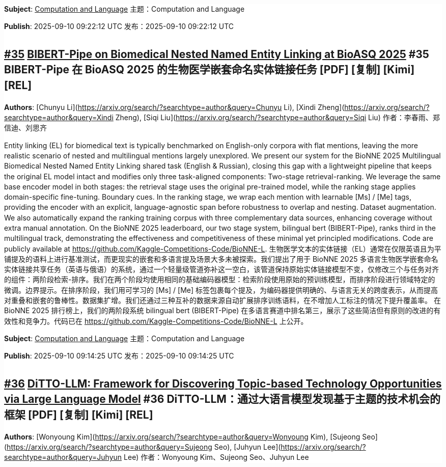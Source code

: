 **Subject**: [Computation and Language](https://papers.cool/arxiv/cs.CL)
主题：Computation and Language

**Publish**: 2025-09-10 09:22:12 UTC
发布：2025-09-10 09:22:12 UTC

## [#35](https://arxiv.org/abs/2509.09725) [BIBERT-Pipe on Biomedical Nested Named Entity Linking at BioASQ 2025](https://papers.cool/arxiv/2509.09725)  #35 BIBERT-Pipe 在 BioASQ 2025 的生物医学嵌套命名实体链接任务 [PDF] [复制] [Kimi] [REL]

**Authors**: [Chunyu Li](https://arxiv.org/search/?searchtype=author&query=Chunyu Li), [Xindi Zheng](https://arxiv.org/search/?searchtype=author&query=Xindi Zheng), [Siqi Liu](https://arxiv.org/search/?searchtype=author&query=Siqi Liu)
作者：李春雨、郑信迪、刘思齐

Entity linking (EL) for biomedical text is typically benchmarked on English-only corpora with flat mentions, leaving the more realistic scenario of nested and multilingual mentions largely unexplored. We present our system for the BioNNE 2025 Multilingual Biomedical Nested Named Entity Linking shared task (English & Russian), closing this gap with a lightweight pipeline that keeps the original EL model intact and modifies only three task-aligned components: Two-stage retrieval-ranking. We leverage the same base encoder model in both stages: the retrieval stage uses the original pre-trained model, while the ranking stage applies domain-specific fine-tuning. Boundary cues. In the ranking stage, we wrap each mention with learnable [Ms] / [Me] tags, providing the encoder with an explicit, language-agnostic span before robustness to overlap and nesting. Dataset augmentation. We also automatically expand the ranking training corpus with three complementary data sources, enhancing coverage without extra manual annotation. On the BioNNE 2025 leaderboard, our two stage system, bilingual bert (BIBERT-Pipe), ranks third in the multilingual track, demonstrating the effectiveness and competitiveness of these minimal yet principled modifications. Code are publicly available at https://github.com/Kaggle-Competitions-Code/BioNNE-L.
生物医学文本的实体链接（EL）通常在仅限英语且为平铺提及的语料上进行基准测试，而更现实的嵌套和多语言提及场景大多未被探索。我们提出了用于 BioNNE 2025 多语言生物医学嵌套命名实体链接共享任务（英语与俄语）的系统，通过一个轻量级管道弥补这一空白，该管道保持原始实体链接模型不变，仅修改三个与任务对齐的组件：两阶段检索-排序。我们在两个阶段均使用相同的基础编码器模型：检索阶段使用原始的预训练模型，而排序阶段进行领域特定的微调。边界提示。在排序阶段，我们用可学习的 [Ms] / [Me] 标签包裹每个提及，为编码器提供明确的、与语言无关的跨度表示，从而提高对重叠和嵌套的鲁棒性。数据集扩增。我们还通过三种互补的数据来源自动扩展排序训练语料，在不增加人工标注的情况下提升覆盖率。 在 BioNNE 2025 排行榜上，我们的两阶段系统 bilingual bert (BIBERT-Pipe) 在多语言赛道中排名第三，展示了这些简洁但有原则的改进的有效性和竞争力。代码已在 https://github.com/Kaggle-Competitions-Code/BioNNE-L 上公开。

**Subject**: [Computation and Language](https://papers.cool/arxiv/cs.CL)
主题：Computation and Language

**Publish**: 2025-09-10 09:14:25 UTC
发布：2025-09-10 09:14:25 UTC

## [#36](https://arxiv.org/abs/2509.09724) [DiTTO-LLM: Framework for Discovering Topic-based Technology Opportunities via Large Language Model](https://papers.cool/arxiv/2509.09724)  #36 DiTTO-LLM：通过大语言模型发现基于主题的技术机会的框架 [PDF] [复制] [Kimi] [REL]

**Authors**: [Wonyoung Kim](https://arxiv.org/search/?searchtype=author&query=Wonyoung Kim), [Sujeong Seo](https://arxiv.org/search/?searchtype=author&query=Sujeong Seo), [Juhyun Lee](https://arxiv.org/search/?searchtype=author&query=Juhyun Lee)
作者：Wonyoung Kim、Sujeong Seo、Juhyun Lee

